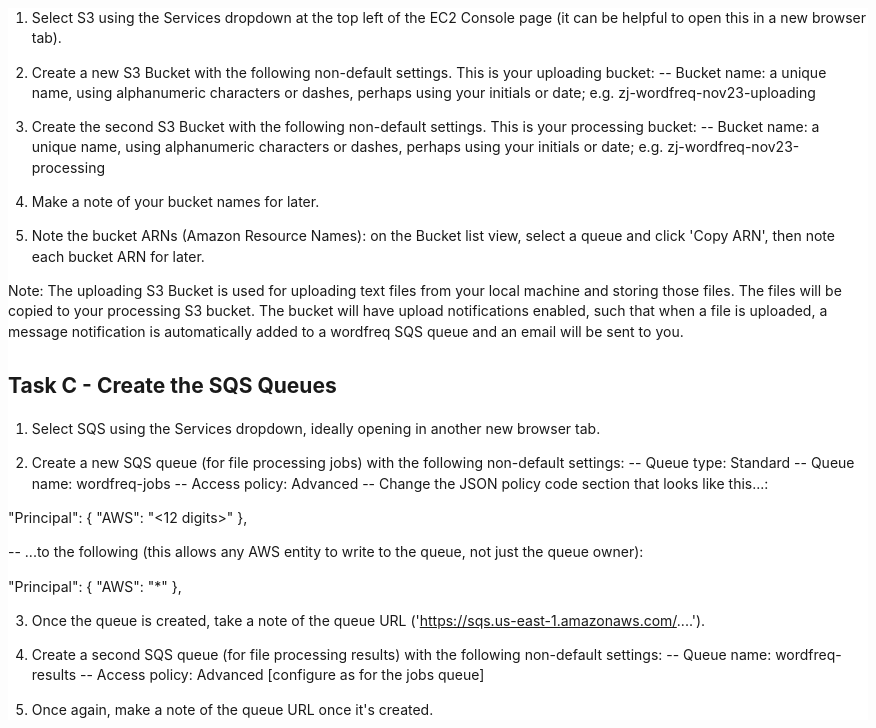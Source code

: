 1. Select S3 using the Services dropdown at the top left of the EC2 Console page (it can be helpful to open this in a new browser tab).

2. Create a new S3 Bucket with the following non-default settings. This is your uploading bucket:
-- Bucket name: a unique name, using alphanumeric characters or dashes, perhaps using your initials or date;
   e.g. zj-wordfreq-nov23-uploading

3. Create the second S3 Bucket with the following non-default settings. This is your processing bucket:
-- Bucket name: a unique name, using alphanumeric characters or dashes, perhaps using your initials or date;
   e.g. zj-wordfreq-nov23-processing

4. Make a note of your bucket names for later.

5. Note the bucket ARNs (Amazon Resource Names): on the Bucket list view, select a queue and click 'Copy ARN', then note each bucket ARN for later.

Note: The uploading S3 Bucket is used for uploading text files from your local machine and storing those files.
The files will be copied to your processing S3 bucket.
The bucket will have upload notifications enabled, such that when a file is uploaded, a message notification is automatically added to a wordfreq SQS queue and an email will be sent to you.



Task C - Create the SQS Queues
------------------------------

1. Select SQS using the Services dropdown, ideally opening in another new browser tab.

2. Create a new SQS queue (for file processing jobs) with the following non-default settings:
-- Queue type: Standard
-- Queue name: wordfreq-jobs
-- Access policy: Advanced
-- Change the JSON policy code section that looks like this...:

"Principal": {
        "AWS": "<12 digits>"
      },

-- ...to the following (this allows any AWS entity to write to the queue, not just the queue owner):

"Principal": {
        "AWS": "*"
      },

3. Once the queue is created, take a note of the queue URL ('https://sqs.us-east-1.amazonaws.com/....').

4. Create a second SQS queue (for file processing results) with the following non-default settings:
-- Queue name: wordfreq-results
-- Access policy: Advanced [configure as for the jobs queue]

5. Once again, make a note of the queue URL once it's created.

